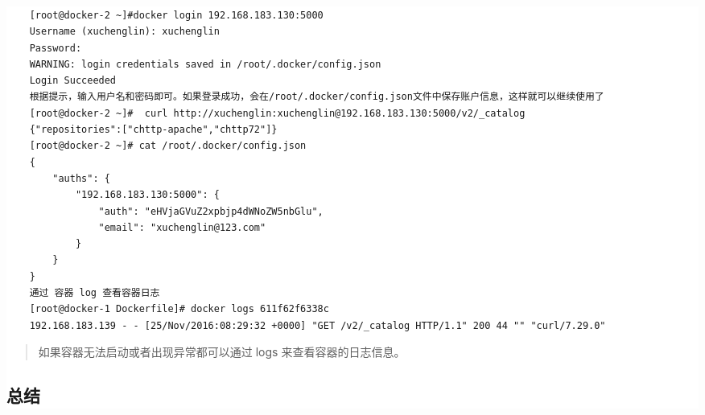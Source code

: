        [root@docker-2 ~]#docker login 192.168.183.130:5000
        Username (xuchenglin): xuchenglin
        Password: 
        WARNING: login credentials saved in /root/.docker/config.json
        Login Succeeded
        根据提示，输入用户名和密码即可。如果登录成功，会在/root/.docker/config.json文件中保存账户信息，这样就可以继续使用了
        [root@docker-2 ~]#  curl http://xuchenglin:xuchenglin@192.168.183.130:5000/v2/_catalog
        {"repositories":["chttp-apache","chttp72"]}
        [root@docker-2 ~]# cat /root/.docker/config.json 
        {
            "auths": {
                "192.168.183.130:5000": {
                    "auth": "eHVjaGVuZ2xpbjp4dWNoZW5nbGlu",
                    "email": "xuchenglin@123.com"
                }
            }
        }
        通过 容器 log 查看容器日志
        [root@docker-1 Dockerfile]# docker logs 611f62f6338c
        192.168.183.139 - - [25/Nov/2016:08:29:32 +0000] "GET /v2/_catalog HTTP/1.1" 200 44 "" "curl/7.29.0"
>如果容器无法启动或者出现异常都可以通过 logs 来查看容器的日志信息。

## 总结
